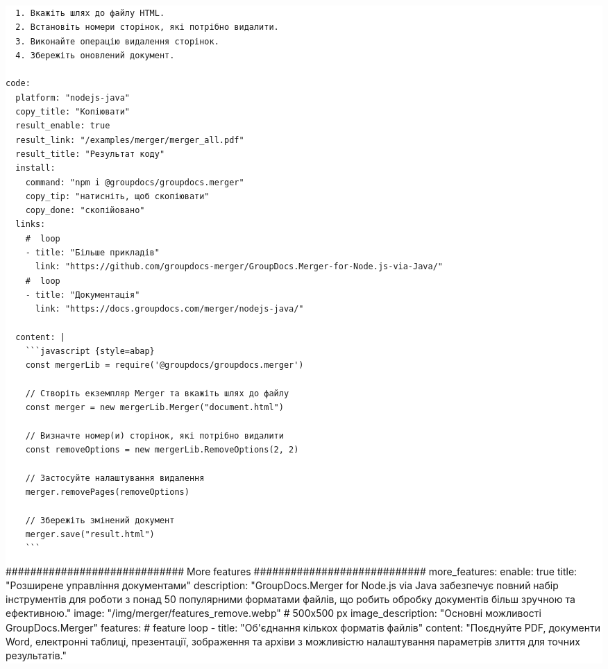       1. Вкажіть шлях до файлу HTML.
      2. Встановіть номери сторінок, які потрібно видалити.
      3. Виконайте операцію видалення сторінок.
      4. Збережіть оновлений документ.
   
    code:
      platform: "nodejs-java"
      copy_title: "Копіювати"
      result_enable: true
      result_link: "/examples/merger/merger_all.pdf"
      result_title: "Результат коду"
      install:
        command: "npm i @groupdocs/groupdocs.merger"
        copy_tip: "натисніть, щоб скопіювати"
        copy_done: "скопійовано"
      links:
        #  loop
        - title: "Більше прикладів"
          link: "https://github.com/groupdocs-merger/GroupDocs.Merger-for-Node.js-via-Java/"
        #  loop
        - title: "Документація"
          link: "https://docs.groupdocs.com/merger/nodejs-java/"
          
      content: |
        ```javascript {style=abap}
        const mergerLib = require('@groupdocs/groupdocs.merger')

        // Створіть екземпляр Merger та вкажіть шлях до файлу
        const merger = new mergerLib.Merger("document.html")

        // Визначте номер(и) сторінок, які потрібно видалити
        const removeOptions = new mergerLib.RemoveOptions(2, 2)

        // Застосуйте налаштування видалення
        merger.removePages(removeOptions)

        // Збережіть змінений документ
        merger.save("result.html")
        ```            

############################# More features ############################
more_features:
  enable: true
  title: "Розширене управління документами"
  description: "GroupDocs.Merger for Node.js via Java забезпечує повний набір інструментів для роботи з понад 50 популярними форматами файлів, що робить обробку документів більш зручною та ефективною."
  image: "/img/merger/features_remove.webp" # 500x500 px
  image_description: "Основні можливості GroupDocs.Merger"
  features:
    # feature loop
    - title: "Об'єднання кількох форматів файлів"
      content: "Поєднуйте PDF, документи Word, електронні таблиці, презентації, зображення та архіви з можливістю налаштування параметрів злиття для точних результатів."
